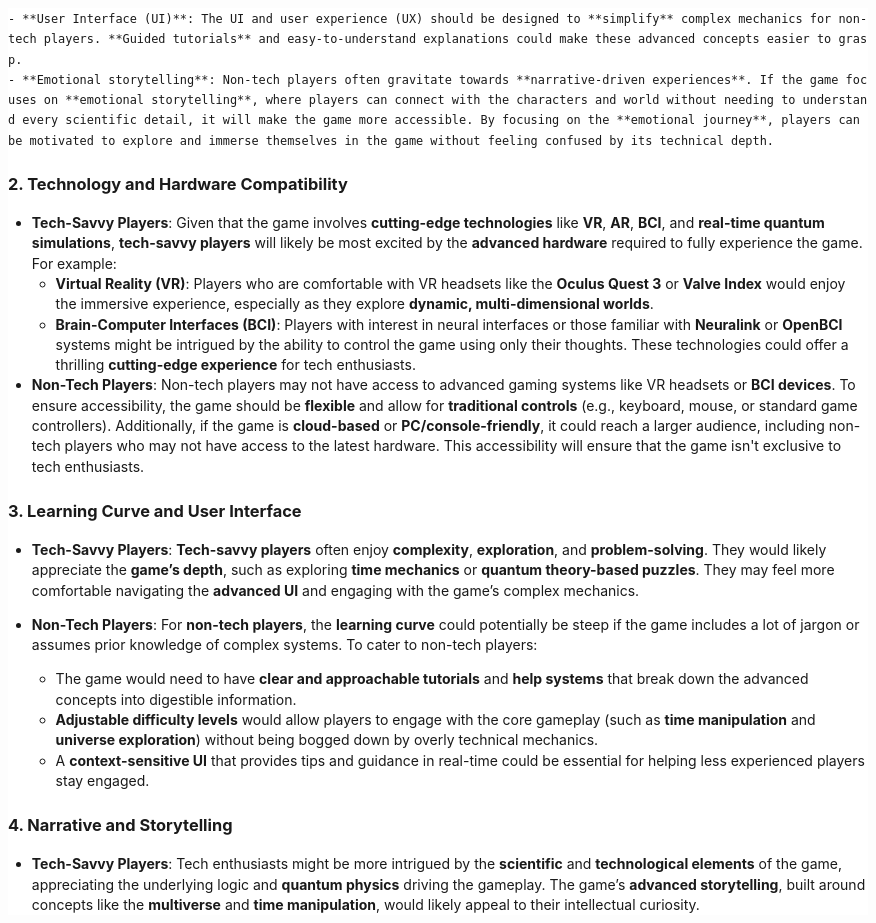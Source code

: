     - **User Interface (UI)**: The UI and user experience (UX) should be designed to **simplify** complex mechanics for non-tech players. **Guided tutorials** and easy-to-understand explanations could make these advanced concepts easier to grasp.
    - **Emotional storytelling**: Non-tech players often gravitate towards **narrative-driven experiences**. If the game focuses on **emotional storytelling**, where players can connect with the characters and world without needing to understand every scientific detail, it will make the game more accessible. By focusing on the **emotional journey**, players can be motivated to explore and immerse themselves in the game without feeling confused by its technical depth.

### 2. **Technology and Hardware Compatibility**

- **Tech-Savvy Players**: Given that the game involves **cutting-edge technologies** like **VR**, **AR**, **BCI**, and **real-time quantum simulations**, **tech-savvy players** will likely be most excited by the **advanced hardware** required to fully experience the game. For example:
    - **Virtual Reality (VR)**: Players who are comfortable with VR headsets like the **Oculus Quest 3** or **Valve Index** would enjoy the immersive experience, especially as they explore **dynamic, multi-dimensional worlds**.
    - **Brain-Computer Interfaces (BCI)**: Players with interest in neural interfaces or those familiar with **Neuralink** or **OpenBCI** systems might be intrigued by the ability to control the game using only their thoughts. These technologies could offer a thrilling **cutting-edge experience** for tech enthusiasts.
- **Non-Tech Players**: Non-tech players may not have access to advanced gaming systems like VR headsets or **BCI devices**. To ensure accessibility, the game should be **flexible** and allow for **traditional controls** (e.g., keyboard, mouse, or standard game controllers). Additionally, if the game is **cloud-based** or **PC/console-friendly**, it could reach a larger audience, including non-tech players who may not have access to the latest hardware. This accessibility will ensure that the game isn't exclusive to tech enthusiasts.

### 3. **Learning Curve and User Interface**

- **Tech-Savvy Players**: **Tech-savvy players** often enjoy **complexity**, **exploration**, and **problem-solving**. They would likely appreciate the **game’s depth**, such as exploring **time mechanics** or **quantum theory-based puzzles**. They may feel more comfortable navigating the **advanced UI** and engaging with the game’s complex mechanics.
    
- **Non-Tech Players**: For **non-tech players**, the **learning curve** could potentially be steep if the game includes a lot of jargon or assumes prior knowledge of complex systems. To cater to non-tech players:
    
    - The game would need to have **clear and approachable tutorials** and **help systems** that break down the advanced concepts into digestible information.
    - **Adjustable difficulty levels** would allow players to engage with the core gameplay (such as **time manipulation** and **universe exploration**) without being bogged down by overly technical mechanics.
    - A **context-sensitive UI** that provides tips and guidance in real-time could be essential for helping less experienced players stay engaged.

### 4. **Narrative and Storytelling**

- **Tech-Savvy Players**: Tech enthusiasts might be more intrigued by the **scientific** and **technological elements** of the game, appreciating the underlying logic and **quantum physics** driving the gameplay. The game’s **advanced storytelling**, built around concepts like the **multiverse** and **time manipulation**, would likely appeal to their intellectual curiosity.
    